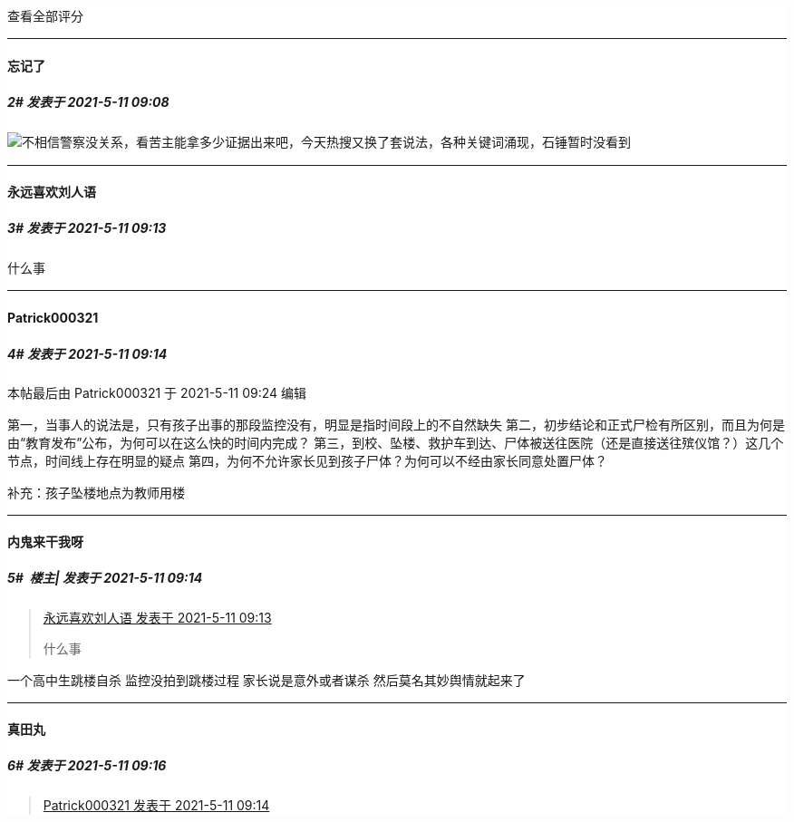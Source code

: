 
查看全部评分


*****

####  忘记了  
##### 2#       发表于 2021-5-11 09:08


<img src="https://static.saraba1st.com/image/smiley/face2017/067.png" referrerpolicy="no-referrer">不相信警察没关系，看苦主能拿多少证据出来吧，今天热搜又换了套说法，各种关键词涌现，石锤暂时没看到


*****

####  永远喜欢刘人语  
##### 3#       发表于 2021-5-11 09:13


什么事


*****

####  Patrick000321  
##### 4#       发表于 2021-5-11 09:14


 本帖最后由 Patrick000321 于 2021-5-11 09:24 编辑 

第一，当事人的说法是，只有孩子出事的那段监控没有，明显是指时间段上的不自然缺失
第二，初步结论和正式尸检有所区别，而且为何是由“教育发布”公布，为何可以在这么快的时间内完成？
第三，到校、坠楼、救护车到达、尸体被送往医院（还是直接送往殡仪馆？）这几个节点，时间线上存在明显的疑点
第四，为何不允许家长见到孩子尸体？为何可以不经由家长同意处置尸体？

补充：孩子坠楼地点为教师用楼


*****

####  内鬼来干我呀  
##### 5#         楼主| 发表于 2021-5-11 09:14


<blockquote><a href="httphttps://bbs.saraba1st.com/2b/forum.php?mod=redirect&amp;goto=findpost&amp;pid=51207465&amp;ptid=2003397" target="_blank">永远喜欢刘人语 发表于 2021-5-11 09:13</a>

什么事</blockquote>
一个高中生跳楼自杀 监控没拍到跳楼过程 家长说是意外或者谋杀 然后莫名其妙舆情就起来了


*****

####  真田丸  
##### 6#       发表于 2021-5-11 09:16


<blockquote><a href="httphttps://bbs.saraba1st.com/2b/forum.php?mod=redirect&amp;goto=findpost&amp;pid=51207476&amp;ptid=2003397" target="_blank">Patrick000321 发表于 2021-5-11 09:14</a>
